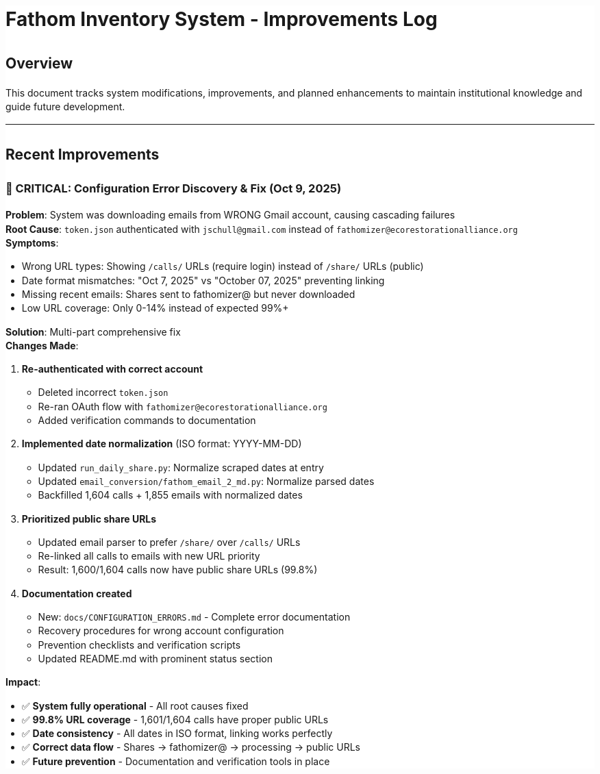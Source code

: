 # Fathom Inventory System - Improvements Log

## Overview
This document tracks system modifications, improvements, and planned enhancements to maintain institutional knowledge and guide future development.

---

## Recent Improvements

### 🔴 CRITICAL: Configuration Error Discovery & Fix (Oct 9, 2025)
**Problem**: System was downloading emails from WRONG Gmail account, causing cascading failures  
**Root Cause**: `token.json` authenticated with `jschull@gmail.com` instead of `fathomizer@ecorestorationalliance.org`  
**Symptoms**:
- Wrong URL types: Showing `/calls/` URLs (require login) instead of `/share/` URLs (public)
- Date format mismatches: "Oct 7, 2025" vs "October 07, 2025" preventing linking
- Missing recent emails: Shares sent to fathomizer@ but never downloaded
- Low URL coverage: Only 0-14% instead of expected 99%+

**Solution**: Multi-part comprehensive fix  
**Changes Made**:
1. **Re-authenticated with correct account**
   - Deleted incorrect `token.json`
   - Re-ran OAuth flow with `fathomizer@ecorestorationalliance.org`
   - Added verification commands to documentation
   
2. **Implemented date normalization** (ISO format: YYYY-MM-DD)
   - Updated `run_daily_share.py`: Normalize scraped dates at entry
   - Updated `email_conversion/fathom_email_2_md.py`: Normalize parsed dates
   - Backfilled 1,604 calls + 1,855 emails with normalized dates
   
3. **Prioritized public share URLs**
   - Updated email parser to prefer `/share/` over `/calls/` URLs
   - Re-linked all calls to emails with new URL priority
   - Result: 1,600/1,604 calls now have public share URLs (99.8%)
   
4. **Documentation created**
   - New: `docs/CONFIGURATION_ERRORS.md` - Complete error documentation
   - Recovery procedures for wrong account configuration
   - Prevention checklists and verification scripts
   - Updated README.md with prominent status section

**Impact**: 
- ✅ **System fully operational** - All root causes fixed
- ✅ **99.8% URL coverage** - 1,601/1,604 calls have proper public URLs
- ✅ **Date consistency** - All dates in ISO format, linking works perfectly
- ✅ **Correct data flow** - Shares → fathomizer@ → processing → public URLs
- ✅ **Future prevention** - Documentation and verification tools in place
